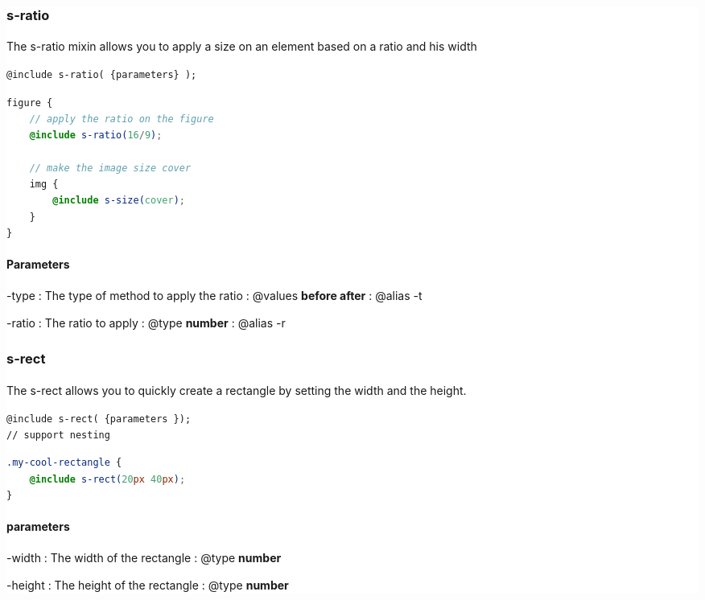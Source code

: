
### s-ratio

The s-ratio mixin allows you to apply a size on an element based on a ratio and his width

```fn
@include s-ratio( {parameters} );
```

```scss
figure {
	// apply the ratio on the figure
	@include s-ratio(16/9);

	// make the image size cover
	img {
		@include s-size(cover);
	}
}
```

#### Parameters

-type
: 	The type of method to apply the ratio
: 	@values **before after**
: 	@alias 	-t

-ratio
: 	The ratio to apply
: 	@type **number**
: 	@alias -r


### s-rect

The s-rect allows you to quickly create a rectangle by setting the width and the height.

```fn
@include s-rect( {parameters });
// support nesting
```

```scss
.my-cool-rectangle {
	@include s-rect(20px 40px);
}
```

#### parameters

-width
: 	The width of the rectangle
: 	@type **number**

-height
: 	The height of the rectangle
: 	@type **number**
